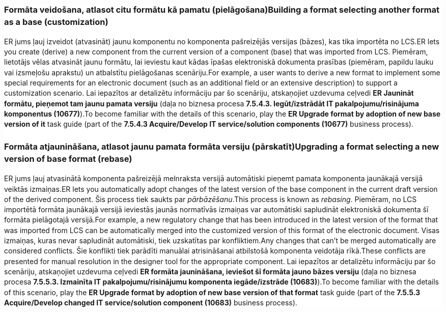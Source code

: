 ### <a name="building-a-format-selecting-another-format-as-a-base-customization"></a><span data-ttu-id="9131a-339">Formāta veidošana, atlasot citu formātu kā pamatu (pielāgošana)</span><span class="sxs-lookup"><span data-stu-id="9131a-339">Building a format selecting another format as a base (customization)</span></span>

<span data-ttu-id="9131a-340">ER jums ļauj izveidot (atvasināt) jaunu komponentu no komponenta pašreizējās versijas (bāzes), kas tika importēta no LCS.</span><span class="sxs-lookup"><span data-stu-id="9131a-340">ER lets you create (derive) a new component from the current version of a component (base) that was imported from LCS.</span></span> <span data-ttu-id="9131a-341">Piemēram, lietotājs vēlas atvasināt jaunu formātu, lai ieviestu kaut kādas īpašas elektroniskā dokumenta prasības (piemēram, papildu lauku vai izsmeļošu aprakstu) un atbalstītu pielāgošanas scenāriju.</span><span class="sxs-lookup"><span data-stu-id="9131a-341">For example, a user wants to derive a new format to implement some special requirements for an electronic document (such as an additional field or an extensive description) to support a customization scenario.</span></span> <span data-ttu-id="9131a-342">Lai iepazītos ar detalizētu informāciju par šo scenāriju, atskaņojiet uzdevuma ceļvedi **ER Jaunināt formātu, pieņemot tam jaunu pamata versiju** (daļa no biznesa procesa **7.5.4.3. Iegūt/izstrādāt IT pakalpojumu/risinājuma komponentus (10677)**).</span><span class="sxs-lookup"><span data-stu-id="9131a-342">To become familiar with the details of this scenario, play the **ER Upgrade format by adoption of new base version of it** task guide (part of the **7.5.4.3 Acquire/Develop IT service/solution components (10677)** business process).</span></span>

### <a name="upgrading-a-format-selecting-a-new-version-of-base-format-rebase"></a><span data-ttu-id="9131a-343">Formāta atjaunināšana, atlasot jaunu pamata formāta versiju (pārskatīt)</span><span class="sxs-lookup"><span data-stu-id="9131a-343">Upgrading a format selecting a new version of base format (rebase)</span></span>

<span data-ttu-id="9131a-344">ER jums ļauj atvasinātā komponenta pašreizējā melnraksta versijā automātiski pieņemt pamata komponenta jaunākajā versijā veiktās izmaiņas.</span><span class="sxs-lookup"><span data-stu-id="9131a-344">ER lets you automatically adopt changes of the latest version of the base component in the current draft version of the derived component.</span></span> <span data-ttu-id="9131a-345">Šis process tiek saukts par *pārbāzēšanu*.</span><span class="sxs-lookup"><span data-stu-id="9131a-345">This process is known as *rebasing*.</span></span> <span data-ttu-id="9131a-346">Piemēram, no LCS importētā formāta jaunākajā versijā ieviestās jaunās normatīvās izmaiņas var automātiski sapludināt elektroniskā dokumenta šī formāta pielāgotajā versijā.</span><span class="sxs-lookup"><span data-stu-id="9131a-346">For example, a new regulatory change that has been introduced in the latest version of the format that was imported from LCS can be automatically merged into the customized version of this format of the electronic document.</span></span> <span data-ttu-id="9131a-347">Visas izmaiņas, kuras nevar sapludināt automātiski, tiek uzskatītas par konfliktiem.</span><span class="sxs-lookup"><span data-stu-id="9131a-347">Any changes that can’t be merged automatically are considered conflicts.</span></span> <span data-ttu-id="9131a-348">Šie konflikti tiek parādīti manuālai atrisināšanai atbilstošā komponenta veidotāja rīkā.</span><span class="sxs-lookup"><span data-stu-id="9131a-348">These conflicts are presented for manual resolution in the designer tool for the appropriate component.</span></span> <span data-ttu-id="9131a-349">Lai iepazītos ar detalizētu informāciju par šo scenāriju, atskaņojiet uzdevuma ceļvedi **ER formāta jaunināšana, ieviešot šī formāta jauno bāzes versiju** (daļa no biznesa procesa **7.5.5.3. Izmainīta IT pakalpojumu/risinājumu komponenta iegāde/izstrāde (10683)**).</span><span class="sxs-lookup"><span data-stu-id="9131a-349">To become familiar with the details of this scenario, play the **ER Upgrade format by adoption of new base version of that format** task guide (part of the **7.5.5.3 Acquire/Develop changed IT service/solution component (10683)** business process).</span></span>
